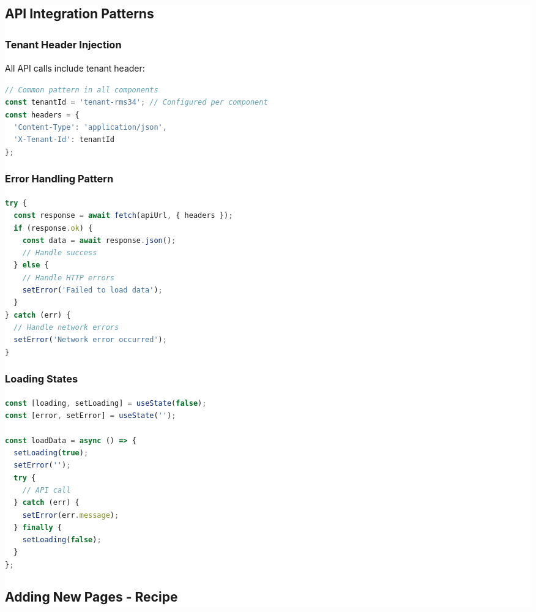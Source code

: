 ```javascript
```

## API Integration Patterns

### Tenant Header Injection
All API calls include tenant header:
```javascript
// Common pattern in all components
const tenantId = 'tenant-rms34'; // Configured per component
const headers = {
  'Content-Type': 'application/json',
  'X-Tenant-Id': tenantId
};
```

### Error Handling Pattern
```javascript
try {
  const response = await fetch(apiUrl, { headers });
  if (response.ok) {
    const data = await response.json();
    // Handle success
  } else {
    // Handle HTTP errors
    setError('Failed to load data');
  }
} catch (err) {
  // Handle network errors
  setError('Network error occurred');
}
```

### Loading States
```javascript
const [loading, setLoading] = useState(false);
const [error, setError] = useState('');

const loadData = async () => {
  setLoading(true);
  setError('');
  try {
    // API call
  } catch (err) {
    setError(err.message);
  } finally {
    setLoading(false);
  }
};
```

## Adding New Pages - Recipe

